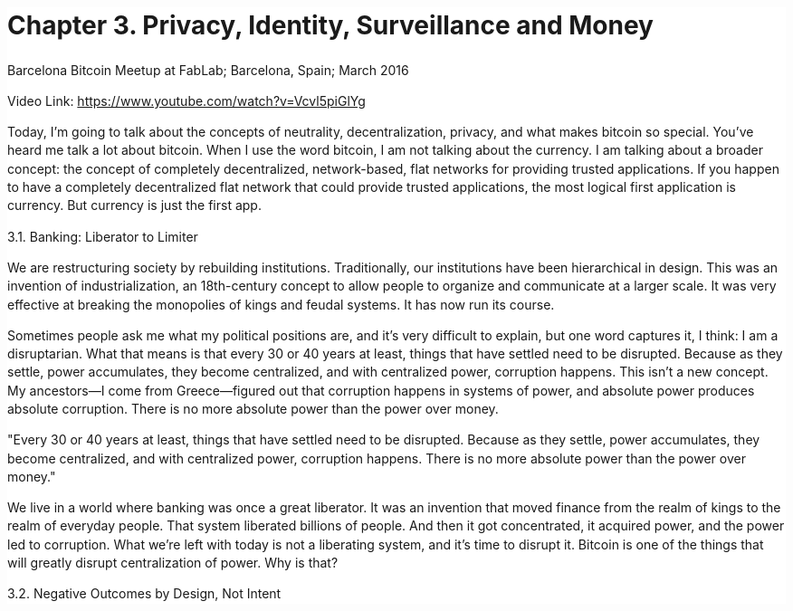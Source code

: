 


# Chapter 3. Privacy, Identity, Surveillance and Money





Barcelona Bitcoin Meetup at FabLab; Barcelona, Spain; March 2016

Video Link: https://www.youtube.com/watch?v=Vcvl5piGlYg

Today, I’m going to talk about the concepts of neutrality, decentralization, privacy, and what makes bitcoin so special. You’ve heard me talk a lot about bitcoin. When I use the word bitcoin, I am not talking about the currency. I am talking about a broader concept: the concept of completely decentralized, network-based, flat networks for providing trusted applications. If you happen to have a completely decentralized flat network that could provide trusted applications, the most logical first application is currency. But currency is just the first app.





3.1. Banking: Liberator to Limiter





We are restructuring society by rebuilding institutions. Traditionally, our institutions have been hierarchical in design. This was an invention of industrialization, an 18th-century concept to allow people to organize and communicate at a larger scale. It was very effective at breaking the monopolies of kings and feudal systems. It has now run its course.

Sometimes people ask me what my political positions are, and it’s very difficult to explain, but one word captures it, I think: I am a disruptarian. What that means is that every 30 or 40 years at least, things that have settled need to be disrupted. Because as they settle, power accumulates, they become centralized, and with centralized power, corruption happens. This isn’t a new concept. My ancestors—I come from Greece—figured out that corruption happens in systems of power, and absolute power produces absolute corruption. There is no more absolute power than the power over money.

"Every 30 or 40 years at least, things that have settled need to be disrupted. Because as they settle, power accumulates, they become centralized, and with centralized power, corruption happens. There is no more absolute power than the power over money."





We live in a world where banking was once a great liberator. It was an invention that moved finance from the realm of kings to the realm of everyday people. That system liberated billions of people. And then it got concentrated, it acquired power, and the power led to corruption. What we’re left with today is not a liberating system, and it’s time to disrupt it. Bitcoin is one of the things that will greatly disrupt centralization of power. Why is that?





3.2. Negative Outcomes by Design, Not Intent




